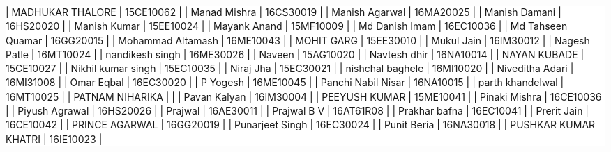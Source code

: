 | MADHUKAR THALORE             | 15CE10062  |
| Manad Mishra                 | 16CS30019  |
| Manish Agarwal               | 16MA20025  |
| Manish Damani                | 16HS20020  |
| Manish Kumar                 | 15EE10024  |
| Mayank Anand                 | 15MF10009  |
| Md Danish Imam               | 16EC10036  |
| Md Tahseen Quamar            | 16GG20015  |
| Mohammad Altamash            | 16ME10043  |
| MOHIT GARG                   | 15EE30010  |
| Mukul Jain                   | 16IM30012  |
| Nagesh Patle                 | 16MT10024  |
| nandikesh singh              | 16ME30026  |
| Naveen                       | 15AG10020  |
| Navtesh dhir                 | 16NA10014  |
| NAYAN KUBADE                 | 15CE10027  |
| Nikhil kumar singh           | 15EC10035  |
| Niraj Jha                    | 15EC30021  |
| nishchal baghele             | 16MI10020  |
| Niveditha Adari              | 16MI31008  |
| Omar Eqbal                   | 16EC30020  |
| P Yogesh                     | 16ME10045  |
| Panchi Nabil Nisar           | 16NA10015  |
| parth khandelwal             | 16MT10025  |
| PATNAM NIHARIKA              |            |
| Pavan Kalyan                 | 16IM30004  |
| PEEYUSH KUMAR                | 15ME10041  |
| Pinaki Mishra                | 16CE10036  |
| Piyush Agrawal               | 16HS20026  |
| Prajwal                      | 16AE30011  |
| Prajwal B V                  | 16AT61R08  |
| Prakhar bafna                | 16EC10041  |
| Prerit Jain                  | 16CE10042  |
| PRINCE AGARWAL               | 16GG20019  |
| Punarjeet Singh              | 16EC30024  |
| Punit Beria                  | 16NA30018  |
| PUSHKAR KUMAR KHATRI         | 16IE10023  |